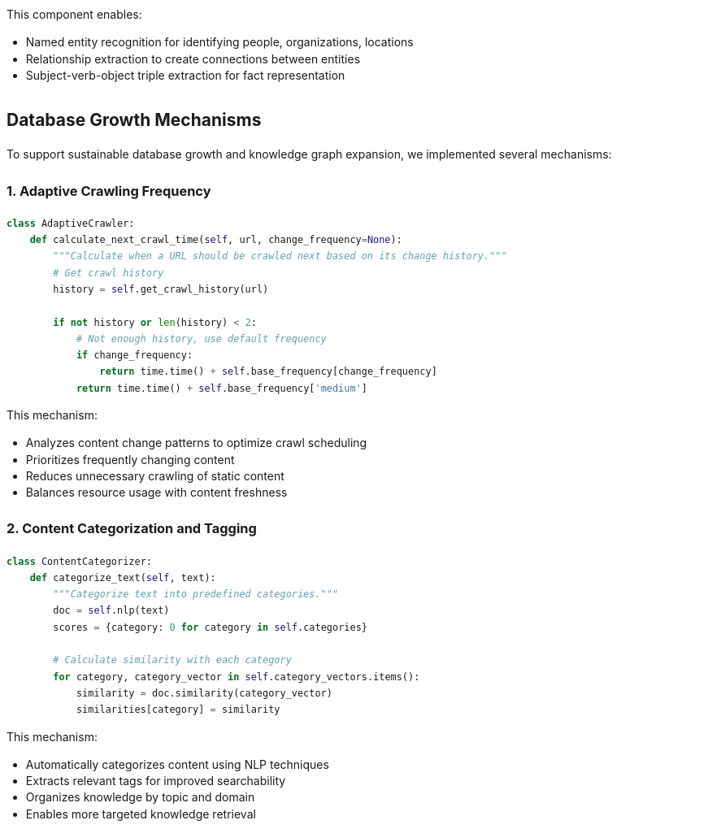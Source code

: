 This component enables:
- Named entity recognition for identifying people, organizations, locations
- Relationship extraction to create connections between entities
- Subject-verb-object triple extraction for fact representation

## Database Growth Mechanisms

To support sustainable database growth and knowledge graph expansion, we implemented several mechanisms:

### 1. Adaptive Crawling Frequency

```python
class AdaptiveCrawler:
    def calculate_next_crawl_time(self, url, change_frequency=None):
        """Calculate when a URL should be crawled next based on its change history."""
        # Get crawl history
        history = self.get_crawl_history(url)
        
        if not history or len(history) < 2:
            # Not enough history, use default frequency
            if change_frequency:
                return time.time() + self.base_frequency[change_frequency]
            return time.time() + self.base_frequency['medium']
```

This mechanism:
- Analyzes content change patterns to optimize crawl scheduling
- Prioritizes frequently changing content
- Reduces unnecessary crawling of static content
- Balances resource usage with content freshness

### 2. Content Categorization and Tagging

```python
class ContentCategorizer:
    def categorize_text(self, text):
        """Categorize text into predefined categories."""
        doc = self.nlp(text)
        scores = {category: 0 for category in self.categories}
        
        # Calculate similarity with each category
        for category, category_vector in self.category_vectors.items():
            similarity = doc.similarity(category_vector)
            similarities[category] = similarity
```

This mechanism:
- Automatically categorizes content using NLP techniques
- Extracts relevant tags for improved searchability
- Organizes knowledge by topic and domain
- Enables more targeted knowledge retrieval
